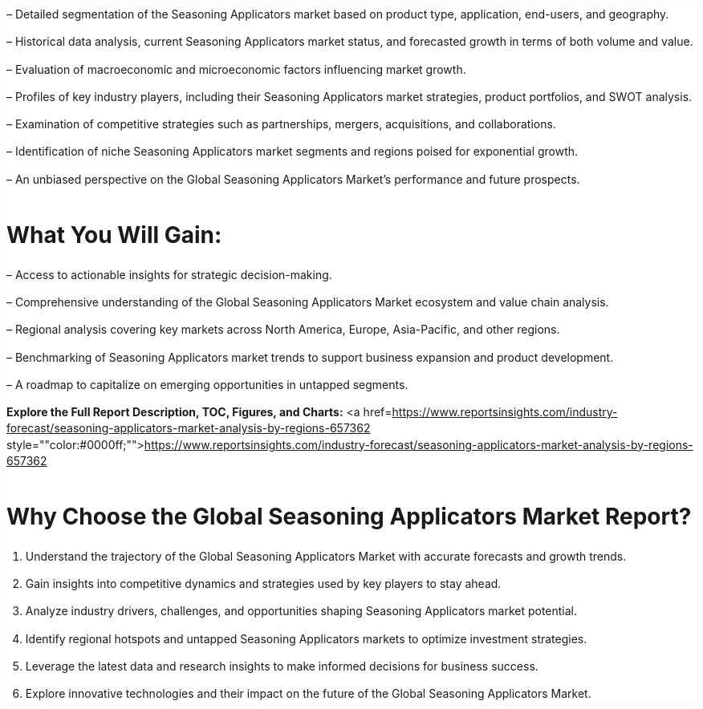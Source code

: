 – Detailed segmentation of the Seasoning Applicators market based on product type, application, end-users, and geography.

– Historical data analysis, current Seasoning Applicators market status, and forecasted growth in terms of both volume and value.

– Evaluation of macroeconomic and microeconomic factors influencing market growth.

– Profiles of key industry players, including their Seasoning Applicators market strategies, product portfolios, and SWOT analysis.

– Examination of competitive strategies such as partnerships, mergers, acquisitions, and collaborations.

– Identification of niche Seasoning Applicators market segments and regions poised for exponential growth.

– An unbiased perspective on the Global Seasoning Applicators Market’s performance and future prospects.

# <strong>What You Will Gain:</strong>

– Access to actionable insights for strategic decision-making.

– Comprehensive understanding of the Global Seasoning Applicators Market ecosystem and value chain analysis.

– Regional analysis covering key markets across North America, Europe, Asia-Pacific, and other regions.

– Benchmarking of Seasoning Applicators market trends to support business expansion and product development.

– A roadmap to capitalize on emerging opportunities in untapped segments.

<strong>Explore the Full Report Description, TOC, Figures, and Charts:</strong>
<a href=https://www.reportsinsights.com/industry-forecast/seasoning-applicators-market-analysis-by-regions-657362 style=""color:#0000ff;"">https://www.reportsinsights.com/industry-forecast/seasoning-applicators-market-analysis-by-regions-657362</a>

# <strong>Why Choose the Global Seasoning Applicators Market Report?</strong>

1. Understand the trajectory of the Global Seasoning Applicators Market with accurate forecasts and growth trends.

2. Gain insights into competitive dynamics and strategies used by key players to stay ahead.

3. Analyze industry drivers, challenges, and opportunities shaping Seasoning Applicators market potential.

4. Identify regional hotspots and untapped Seasoning Applicators markets to optimize investment strategies.

5. Leverage the latest data and research insights to make informed decisions for business success.

6. Explore innovative technologies and their impact on the future of the Global Seasoning Applicators Market.
